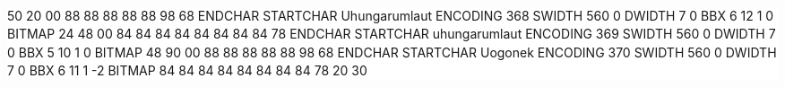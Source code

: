 50
20
00
88
88
88
88
88
98
68
ENDCHAR
STARTCHAR Uhungarumlaut
ENCODING 368
SWIDTH 560 0
DWIDTH 7 0
BBX 6 12 1 0
BITMAP
24
48
00
84
84
84
84
84
84
84
84
78
ENDCHAR
STARTCHAR uhungarumlaut
ENCODING 369
SWIDTH 560 0
DWIDTH 7 0
BBX 5 10 1 0
BITMAP
48
90
00
88
88
88
88
88
98
68
ENDCHAR
STARTCHAR Uogonek
ENCODING 370
SWIDTH 560 0
DWIDTH 7 0
BBX 6 11 1 -2
BITMAP
84
84
84
84
84
84
84
84
78
20
30